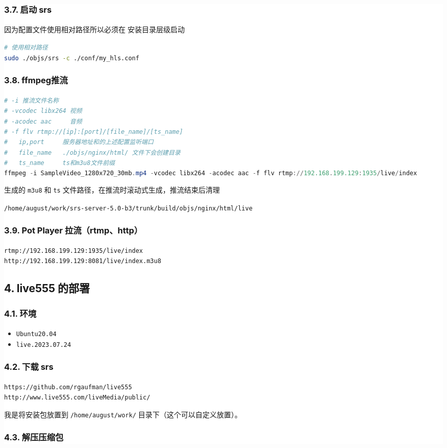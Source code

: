 ### 3.7. 启动 srs

因为配置文件使用相对路径所以必须在 安装目录层级启动

```bash
# 使用相对路径
sudo ./objs/srs -c ./conf/my_hls.conf
```

### 3.8. ffmpeg推流

```powershell
# -i 推流文件名称
# -vcodec libx264 视频
# -acodec aac     音频
# -f flv rtmp://[ip]:[port]/[file_name]/[ts_name] 
#	ip,port 	服务器地址和的上述配置监听端口
# 	file_name	./objs/nginx/html/ 文件下会创建目录
#	ts_name 	ts和m3u8文件前缀
ffmpeg -i SampleVideo_1280x720_30mb.mp4 -vcodec libx264 -acodec aac -f flv rtmp://192.168.199.129:1935/live/index
```

生成的 `m3u8` 和 `ts` 文件路径，在推流时滚动式生成，推流结束后清理

```
/home/august/work/srs-server-5.0-b3/trunk/build/objs/nginx/html/live
```

### 3.9. Pot Player 拉流（rtmp、http）

```
rtmp://192.168.199.129:1935/live/index
http://192.168.199.129:8081/live/index.m3u8
```



## 4. live555 的部署

### 4.1. 环境

- `Ubuntu20.04`
- `live.2023.07.24`

### 4.2. 下载 srs

```
https://github.com/rgaufman/live555
http://www.live555.com/liveMedia/public/
```

我是将安装包放置到 `/home/august/work/` 目录下（这个可以自定义放置）。

### 4.3. 解压压缩包


[^1]: [Download Sample Videos](https://sample-videos.com/index.php)
[^2]: [SRS Build](https://ossrs.net/lts/zh-cn/docs/v5/doc/getting-started-build)
[^3]: [openrtsp 2023.06.16 build issue #45](https://github.com/rgaufman/live555/issues/45)